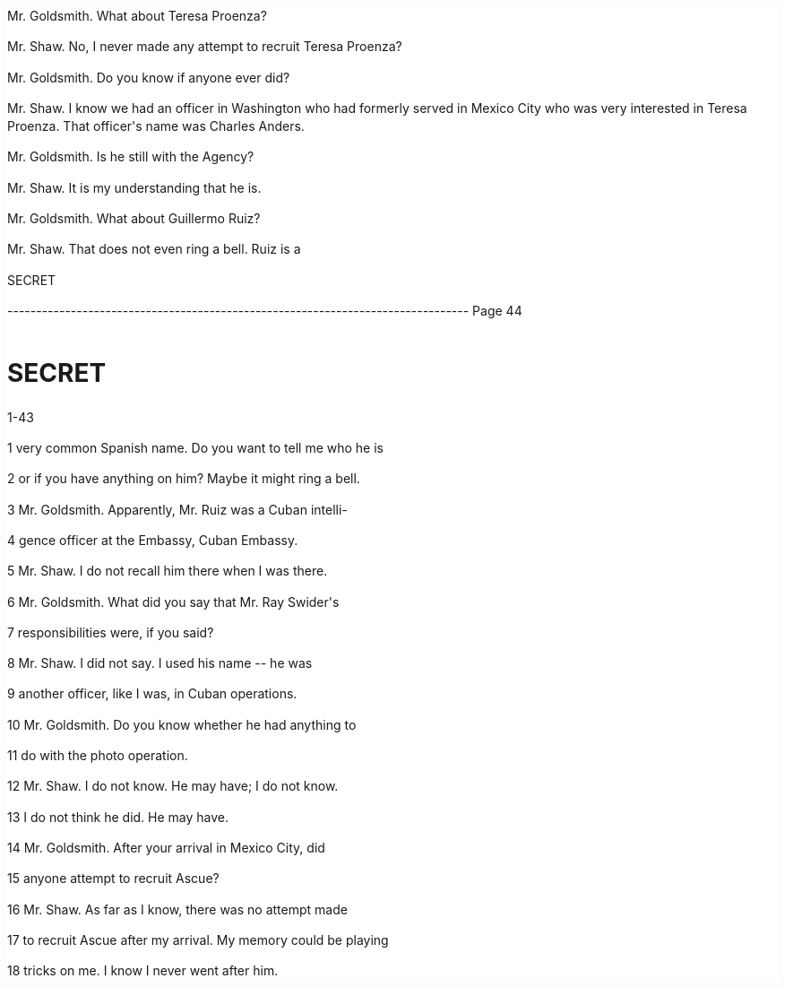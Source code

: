 Mr. Goldsmith. What about Teresa Proenza?

Mr. Shaw. No, I never made any attempt to recruit
Teresa Proenza?

Mr. Goldsmith. Do you know if anyone ever did?

Mr. Shaw. I know we had an officer in Washington who
had formerly served in Mexico City who was very interested
in Teresa Proenza. That officer's name was Charles Anders.

Mr. Goldsmith. Is he still with the Agency?

Mr. Shaw. It is my understanding that he is.

Mr. Goldsmith. What about Guillermo Ruiz?

Mr. Shaw. That does not even ring a bell. Ruiz is a

SECRET


-------------------------------------------------------------------------------- Page 44

# SECRET

1-43

1 very common Spanish name. Do you want to tell me who he is

2 or if you have anything on him? Maybe it might ring a bell.

3 Mr. Goldsmith. Apparently, Mr. Ruiz was a Cuban intelli-

4 gence officer at the Embassy, Cuban Embassy.

5 Mr. Shaw. I do not recall him there when I was there.

6 Mr. Goldsmith. What did you say that Mr. Ray Swider's

7 responsibilities were, if you said?

8 Mr. Shaw. I did not say. I used his name -- he was

9 another officer, like I was, in Cuban operations.

10 Mr. Goldsmith. Do you know whether he had anything to

11 do with the photo operation.

12 Mr. Shaw. I do not know. He may have; I do not know.

13 I do not think he did. He may have.

14 Mr. Goldsmith. After your arrival in Mexico City, did

15 anyone attempt to recruit Ascue?

16 Mr. Shaw. As far as I know, there was no attempt made

17 to recruit Ascue after my arrival. My memory could be playing

18 tricks on me. I know I never went after him.
